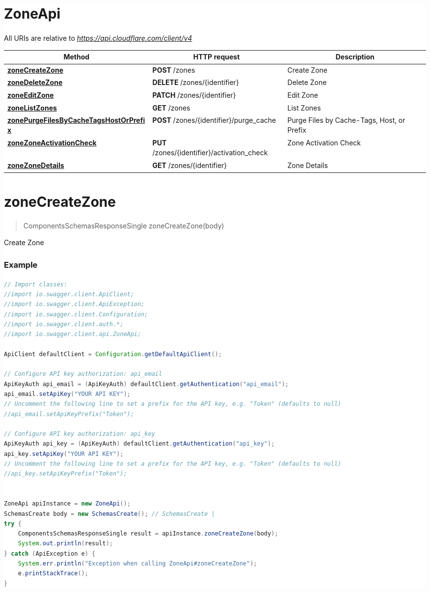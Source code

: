 # ZoneApi

All URIs are relative to *https://api.cloudflare.com/client/v4*

Method | HTTP request | Description
------------- | ------------- | -------------
[**zoneCreateZone**](ZoneApi.md#zoneCreateZone) | **POST** /zones | Create Zone
[**zoneDeleteZone**](ZoneApi.md#zoneDeleteZone) | **DELETE** /zones/{identifier} | Delete Zone
[**zoneEditZone**](ZoneApi.md#zoneEditZone) | **PATCH** /zones/{identifier} | Edit Zone
[**zoneListZones**](ZoneApi.md#zoneListZones) | **GET** /zones | List Zones
[**zonePurgeFilesByCacheTagsHostOrPrefix**](ZoneApi.md#zonePurgeFilesByCacheTagsHostOrPrefix) | **POST** /zones/{identifier}/purge_cache | Purge Files by Cache-Tags, Host, or Prefix
[**zoneZoneActivationCheck**](ZoneApi.md#zoneZoneActivationCheck) | **PUT** /zones/{identifier}/activation_check | Zone Activation Check
[**zoneZoneDetails**](ZoneApi.md#zoneZoneDetails) | **GET** /zones/{identifier} | Zone Details

<a name="zoneCreateZone"></a>
# **zoneCreateZone**
> ComponentsSchemasResponseSingle zoneCreateZone(body)

Create Zone

### Example
```java
// Import classes:
//import io.swagger.client.ApiClient;
//import io.swagger.client.ApiException;
//import io.swagger.client.Configuration;
//import io.swagger.client.auth.*;
//import io.swagger.client.api.ZoneApi;

ApiClient defaultClient = Configuration.getDefaultApiClient();

// Configure API key authorization: api_email
ApiKeyAuth api_email = (ApiKeyAuth) defaultClient.getAuthentication("api_email");
api_email.setApiKey("YOUR API KEY");
// Uncomment the following line to set a prefix for the API key, e.g. "Token" (defaults to null)
//api_email.setApiKeyPrefix("Token");

// Configure API key authorization: api_key
ApiKeyAuth api_key = (ApiKeyAuth) defaultClient.getAuthentication("api_key");
api_key.setApiKey("YOUR API KEY");
// Uncomment the following line to set a prefix for the API key, e.g. "Token" (defaults to null)
//api_key.setApiKeyPrefix("Token");


ZoneApi apiInstance = new ZoneApi();
SchemasCreate body = new SchemasCreate(); // SchemasCreate | 
try {
    ComponentsSchemasResponseSingle result = apiInstance.zoneCreateZone(body);
    System.out.println(result);
} catch (ApiException e) {
    System.err.println("Exception when calling ZoneApi#zoneCreateZone");
    e.printStackTrace();
}
```
